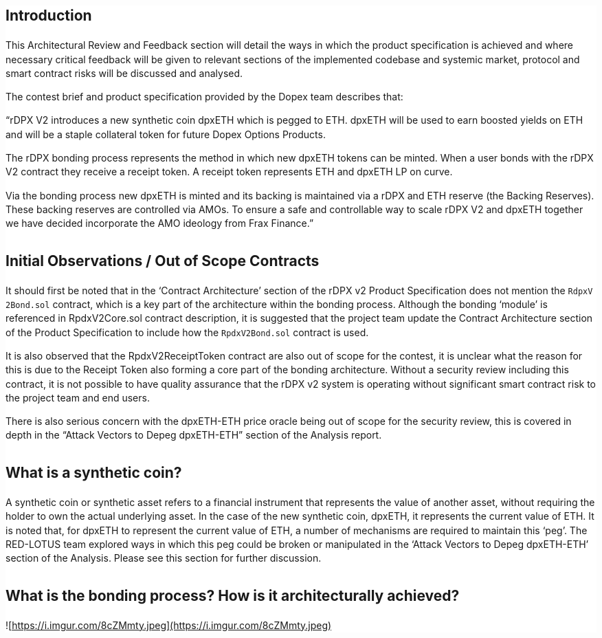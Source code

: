 ## Introduction

This Architectural Review and Feedback section will detail the ways in which the product specification is achieved and where necessary critical feedback will be given to relevant sections of the implemented codebase and systemic market, protocol and smart contract risks will be discussed and analysed. 

The contest brief and product specification provided by the Dopex team describes that: 

“rDPX V2 introduces a new synthetic coin dpxETH which is pegged to ETH. dpxETH will be used to earn boosted yields on ETH and will be a staple collateral token for future Dopex Options Products.

The rDPX bonding process represents the method in which new dpxETH tokens can be minted. When a user bonds with the rDPX V2 contract they receive a receipt token. A receipt token represents ETH and dpxETH LP on curve.

Via the bonding process new dpxETH is minted and its backing is maintained via a rDPX and ETH reserve (the Backing Reserves). These backing reserves are controlled via AMOs. To ensure a safe and controllable way to scale rDPX V2 and dpxETH together we have decided incorporate the AMO ideology from Frax Finance.”

## Initial Observations / Out of Scope Contracts

It should first be noted that in the ‘Contract Architecture’ section of the rDPX v2 Product Specification does not mention the `RdpxV2Bond.sol` contract, which is a key part of the architecture within the bonding process. Although the bonding ‘module’ is referenced in RpdxV2Core.sol contract description, it is suggested that the project team update the Contract Architecture section of the Product Specification to include how the `RpdxV2Bond.sol` contract is used.

It is also observed that the RpdxV2ReceiptToken contract are also out of scope for the contest, it is unclear what the reason for this is due to the Receipt Token also forming a core part of the bonding architecture. Without a security review including this contract, it is not possible to have quality assurance that the rDPX v2 system is operating without significant smart contract risk to the project team and end users.

There is also serious concern with the dpxETH-ETH price oracle being out of scope for the security review, this is covered in depth in the “Attack Vectors to Depeg dpxETH-ETH” section of the Analysis report.

## What is a synthetic coin?

A synthetic coin or synthetic asset refers to a financial instrument that represents the value of another asset, without requiring the holder to own the actual underlying asset. In the case of the new synthetic coin, dpxETH, it represents the current value of ETH. It is noted that, for dpxETH to represent the current value of ETH, a number of mechanisms are required to maintain this ‘peg’. The RED-LOTUS team explored ways in which this peg could be broken or manipulated in the ‘Attack Vectors to Depeg dpxETH-ETH’ section of the Analysis. Please see this section for further discussion.

## What is the bonding process? How is it architecturally achieved?

![https://i.imgur.com/8cZMmty.jpeg](https://i.imgur.com/8cZMmty.jpeg)
